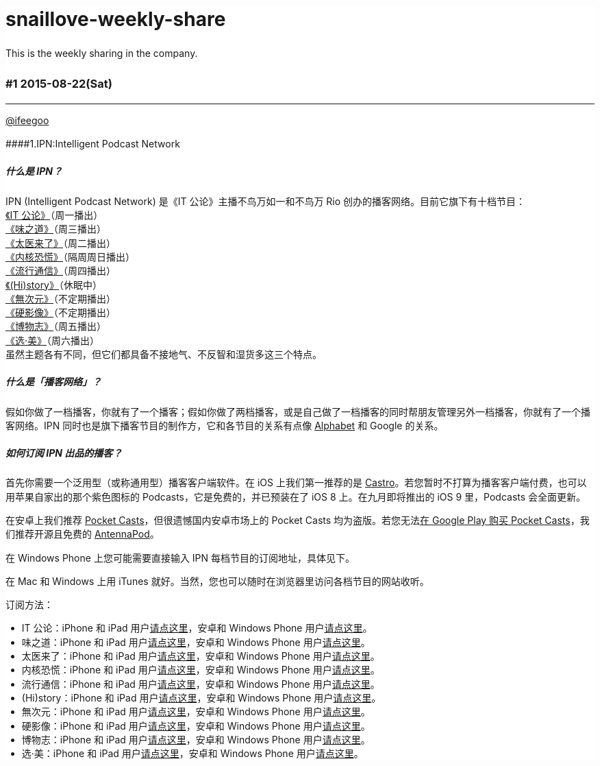 # snaillove-weekly-share
This is the weekly sharing in the company.

### #1 2015-08-22(Sat)

***

[@ifeegoo](http://github.com/ifeegoo)

####1.IPN:Intelligent Podcast Network

##### 什么是 IPN？

IPN (Intelligent Podcast Network) 是《IT 公论》主播不鸟万如一和不鸟万 Rio 创办的播客网络。目前它旗下有十档节目：  
[《IT 公论》](https://ipn.li/itgonglun/)（周一播出）  
[《味之道》](https://ipn.li/weizhidao/)（周三播出）  
[《太医来了》](https://ipn.li/taiyilaile/)（周二播出）  
[《内核恐慌》](https://ipn.li/kernelpanic/)（隔周周日播出）  
[《流行通信》](https://ipn.li/popdispatch/)（周四播出）  
[《(Hi)story》](https://ipn.li/history/)（休眠中）  
[《無次元》](https://ipn.li/wuciyuan/)（不定期播出）  
[《硬影像》](https://ipn.li/hardimage/)（不定期播出）  
[《博物志》](https://ipn.li/bowuzhi/)（周五播出）  
[《选·美》](https://ipn.li/xuanmei/)（周六播出）  
虽然主题各有不同，但它们都具备不接地气、不反智和湿货多这三个特点。

##### 什么是「播客网络」？

假如你做了一档播客，你就有了一个播客；假如你做了两档播客，或是自己做了一档播客的同时帮朋友管理另外一档播客，你就有了一个播客网络。IPN 同时也是旗下播客节目的制作方，它和各节目的关系有点像 [Alphabet](http://abc.xyz) 和 Google 的关系。

##### 如何订阅 IPN 出品的播客？

首先你需要一个泛用型（或称通用型）播客客户端软件。在 iOS 上我们第一推荐的是 [Castro](http://castro.fm)。若您暂时不打算为播客客户端付费，也可以用苹果自家出的那个紫色图标的 Podcasts，它是免费的，并已预装在了 iOS 8 上。在九月即将推出的 iOS 9 里，Podcasts 会全面更新。

在安卓上我们推荐 [Pocket Casts](http://www.shiftyjelly.com/pocketcasts)，但很遗憾国内安卓市场上的 Pocket Casts 均为盗版。若您无法[在 Google Play 购买 Pocket Casts](https://play.google.com/store/apps/details?id=au.com.shiftyjelly.pocketcasts)，我们推荐开源且免费的 [AntennaPod](http://www.wandoujia.com/apps/de.danoeh.antennapod)。

在 Windows Phone 上您可能需要直接输入 IPN 每档节目的订阅地址，具体见下。

在 Mac 和 Windows 上用 iTunes 就好。当然，您也可以随时在浏览器里访问各档节目的网站收听。

订阅方法：

*   IT 公论：iPhone 和 iPad 用户[请点这里](https://itunes.apple.com/podcast/id747497890)，安卓和 Windows Phone 用户[请点这里](https://ipn.li/itgonglun/feed)。
*   味之道：iPhone 和 iPad 用户[请点这里](https://itunes.apple.com/podcast/id921775561)，安卓和 Windows Phone 用户[请点这里](https://ipn.li/weizhidao/feed)。
*   太医来了：iPhone 和 iPad 用户[请点这里](https://itunes.apple.com/podcast/id921829208)，安卓和 Windows Phone 用户[请点这里](https://ipn.li/taiyilaile/feed)。
*   内核恐慌：iPhone 和 iPad 用户[请点这里](https://itunes.apple.com/podcast/id928916244)，安卓和 Windows Phone 用户[请点这里](https://ipn.li/kernelpanic/feed)。
*   流行通信：iPhone 和 iPad 用户[请点这里](https://itunes.apple.com/cn/podcast/id940780392)，安卓和 Windows Phone 用户[请点这里](https://ipn.li/popdispatch/feed)。
*   (Hi)story：iPhone 和 iPad 用户[请点这里](https://itunes.apple.com/cn/podcast/id971922240)，安卓和 Windows Phone 用户[请点这里](https://ipn.li/history/feed)。
*   無次元：iPhone 和 iPad 用户[请点这里](https://itunes.apple.com/podcast/wu-ci-yuan/id946742064)，安卓和 Windows Phone 用户[请点这里](https://ipn.li/wuciyuan/feed)。
*   硬影像：iPhone 和 iPad 用户[请点这里](https://itunes.apple.com/podcast/id982865614)，安卓和 Windows Phone 用户[请点这里](https://ipn.li/hardimage/feed)。
*   博物志：iPhone 和 iPad 用户[请点这里](https://itunes.apple.com/podcast/id1030448996)，安卓和 Windows Phone 用户[请点这里](https://ipn.li/bowuzhi/feed)。
*   选·美：iPhone 和 iPad 用户[请点这里](https://itunes.apple.com/podcast/xuan-mei/id1030831931)，安卓和 Windows Phone 用户[请点这里](https://ipn.li/xuanmei/feed)。
